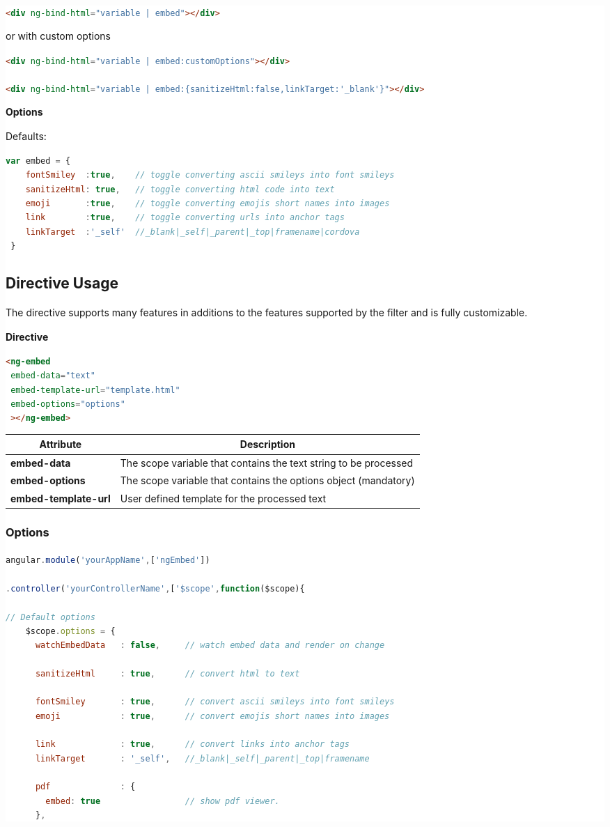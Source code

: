 ```html
<div ng-bind-html="variable | embed"></div>
```

or with custom options

```html
<div ng-bind-html="variable | embed:customOptions"></div>

<div ng-bind-html="variable | embed:{sanitizeHtml:false,linkTarget:'_blank'}"></div>
```

**Options**

Defaults:

```javascript
var embed = {
	fontSmiley  :true,    // toggle converting ascii smileys into font smileys
	sanitizeHtml: true,   // toggle converting html code into text
	emoji       :true,    // toggle converting emojis short names into images
	link        :true,    // toggle converting urls into anchor tags
    linkTarget  :'_self'  //_blank|_self|_parent|_top|framename|cordova
 }
```

## Directive Usage

The directive supports many features in additions to the features supported by the filter and is fully customizable.

**Directive**
```html
<ng-embed 
 embed-data="text"
 embed-template-url="template.html"
 embed-options="options"
 ></ng-embed>
```

Attribute|Description
---------|-----------
**embed-data**|The scope variable that contains the text string to be processed
**embed-options**|The scope variable that contains the options object (mandatory)
**embed-template-url**|User defined template for the processed text

### Options

```javascript
angular.module('yourAppName',['ngEmbed'])

.controller('yourControllerName',['$scope',function($scope){

// Default options
	$scope.options = {
	  watchEmbedData   : false,     // watch embed data and render on change 
	  
	  sanitizeHtml     : true,      // convert html to text
	  
	  fontSmiley       : true,      // convert ascii smileys into font smileys
	  emoji            : true,      // convert emojis short names into images
	  
	  link             : true,      // convert links into anchor tags
	  linkTarget       : '_self',   //_blank|_self|_parent|_top|framename
	  
	  pdf              : {
		embed: true                 // show pdf viewer.
	  },
```